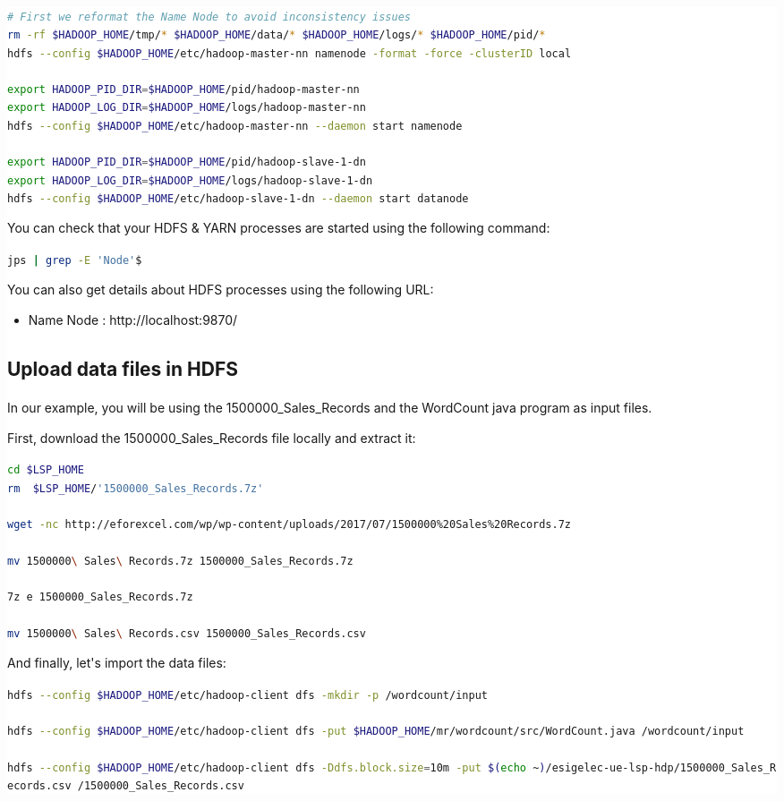 ```sh
# First we reformat the Name Node to avoid inconsistency issues
rm -rf $HADOOP_HOME/tmp/* $HADOOP_HOME/data/* $HADOOP_HOME/logs/* $HADOOP_HOME/pid/*
hdfs --config $HADOOP_HOME/etc/hadoop-master-nn namenode -format -force -clusterID local

export HADOOP_PID_DIR=$HADOOP_HOME/pid/hadoop-master-nn  
export HADOOP_LOG_DIR=$HADOOP_HOME/logs/hadoop-master-nn  
hdfs --config $HADOOP_HOME/etc/hadoop-master-nn --daemon start namenode

export HADOOP_PID_DIR=$HADOOP_HOME/pid/hadoop-slave-1-dn
export HADOOP_LOG_DIR=$HADOOP_HOME/logs/hadoop-slave-1-dn
hdfs --config $HADOOP_HOME/etc/hadoop-slave-1-dn --daemon start datanode
```

You can check that your HDFS & YARN processes are started using the following command:

```sh
jps | grep -E 'Node'$
```

You can also get details about HDFS processes using the following URL:

 - Name Node : http://localhost:9870/

## Upload data files in HDFS

In our example, you will be using the 1500000_Sales_Records and the WordCount java program as input files.

First, download the 1500000_Sales_Records file locally and extract it:

```sh
cd $LSP_HOME
rm  $LSP_HOME/'1500000_Sales_Records.7z'

wget -nc http://eforexcel.com/wp/wp-content/uploads/2017/07/1500000%20Sales%20Records.7z

mv 1500000\ Sales\ Records.7z 1500000_Sales_Records.7z

7z e 1500000_Sales_Records.7z

mv 1500000\ Sales\ Records.csv 1500000_Sales_Records.csv
```

And finally, let's import the data files:

```sh
hdfs --config $HADOOP_HOME/etc/hadoop-client dfs -mkdir -p /wordcount/input

hdfs --config $HADOOP_HOME/etc/hadoop-client dfs -put $HADOOP_HOME/mr/wordcount/src/WordCount.java /wordcount/input

hdfs --config $HADOOP_HOME/etc/hadoop-client dfs -Ddfs.block.size=10m -put $(echo ~)/esigelec-ue-lsp-hdp/1500000_Sales_Records.csv /1500000_Sales_Records.csv
```
